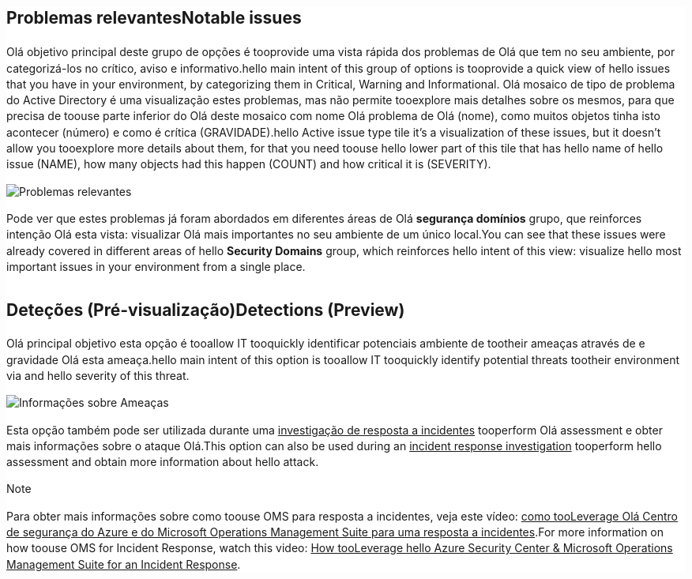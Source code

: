## <a name="notable-issues"></a><span data-ttu-id="b0a5c-204">Problemas relevantes</span><span class="sxs-lookup"><span data-stu-id="b0a5c-204">Notable issues</span></span>
<span data-ttu-id="b0a5c-205">Olá objetivo principal deste grupo de opções é tooprovide uma vista rápida dos problemas de Olá que tem no seu ambiente, por categorizá-los no crítico, aviso e informativo.</span><span class="sxs-lookup"><span data-stu-id="b0a5c-205">hello main intent of this group of options is tooprovide a quick view of hello issues that you have in your environment, by categorizing them in Critical, Warning and Informational.</span></span> <span data-ttu-id="b0a5c-206">Olá mosaico de tipo de problema do Active Directory é uma visualização estes problemas, mas não permite tooexplore mais detalhes sobre os mesmos, para que precisa de toouse parte inferior do Olá deste mosaico com nome Olá problema de Olá (nome), como muitos objetos tinha isto acontecer (número) e como é crítica (GRAVIDADE).</span><span class="sxs-lookup"><span data-stu-id="b0a5c-206">hello Active issue type tile it’s a visualization of these issues, but it doesn’t allow you tooexplore more details about them, for that you need toouse hello lower part of this tile that has hello name of hello issue (NAME), how many objects had this happen (COUNT) and how critical it is (SEVERITY).</span></span>

![Problemas relevantes](./media/oms-security-getting-started/oms-getting-started-fig10.JPG)

<span data-ttu-id="b0a5c-208">Pode ver que estes problemas já foram abordados em diferentes áreas de Olá **segurança domínios** grupo, que reinforces intenção Olá esta vista: visualizar Olá mais importantes no seu ambiente de um único local.</span><span class="sxs-lookup"><span data-stu-id="b0a5c-208">You can see that these issues were already covered in different areas of hello **Security Domains** group, which reinforces hello intent of this view: visualize hello most important issues in your environment from a single place.</span></span>

## <a name="detections-preview"></a><span data-ttu-id="b0a5c-209">Deteções (Pré-visualização)</span><span class="sxs-lookup"><span data-stu-id="b0a5c-209">Detections (Preview)</span></span>
<span data-ttu-id="b0a5c-210">Olá principal objetivo esta opção é tooallow IT tooquickly identificar potenciais ambiente de tootheir ameaças através de e gravidade Olá esta ameaça.</span><span class="sxs-lookup"><span data-stu-id="b0a5c-210">hello main intent of this option is tooallow IT tooquickly identify potential threats tootheir environment via and hello severity of this threat.</span></span>

![Informações sobre Ameaças](./media/oms-security-getting-started/oms-getting-started-fig12.png)

<span data-ttu-id="b0a5c-212">Esta opção também pode ser utilizada durante uma [investigação de resposta a incidentes](https://blogs.msdn.microsoft.com/azuresecurity/2016/11/30/investigating-suspicious-activity-in-a-hybrid-cloud-with-oms-security/) tooperform Olá assessment e obter mais informações sobre o ataque Olá.</span><span class="sxs-lookup"><span data-stu-id="b0a5c-212">This option can also be used during an [incident response investigation](https://blogs.msdn.microsoft.com/azuresecurity/2016/11/30/investigating-suspicious-activity-in-a-hybrid-cloud-with-oms-security/) tooperform hello assessment and obtain more information about hello attack.</span></span>

> [!NOTE]
> <span data-ttu-id="b0a5c-213">Para obter mais informações sobre como toouse OMS para resposta a incidentes, veja este vídeo: [como tooLeverage Olá Centro de segurança do Azure e do Microsoft Operations Management Suite para uma resposta a incidentes](https://channel9.msdn.com/Blogs/Taste-of-Premier/ToP1703).</span><span class="sxs-lookup"><span data-stu-id="b0a5c-213">For more information on how toouse OMS for Incident Response, watch this video: [How tooLeverage hello Azure Security Center & Microsoft Operations Management Suite for an Incident Response](https://channel9.msdn.com/Blogs/Taste-of-Premier/ToP1703).</span></span>
> 
> 
